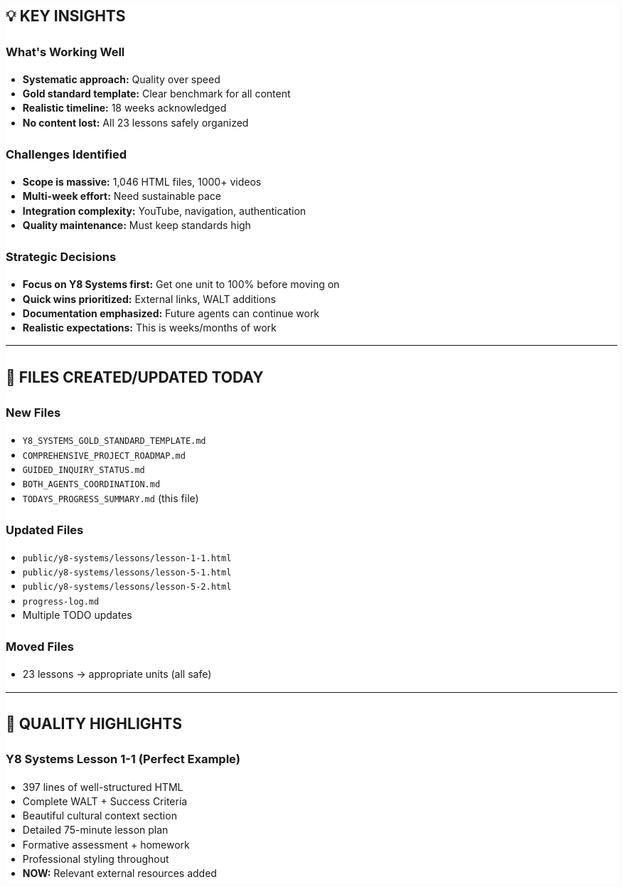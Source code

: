 
## 💡 KEY INSIGHTS

### What's Working Well
- **Systematic approach:** Quality over speed
- **Gold standard template:** Clear benchmark for all content
- **Realistic timeline:** 18 weeks acknowledged
- **No content lost:** All 23 lessons safely organized

### Challenges Identified
- **Scope is massive:** 1,046 HTML files, 1000+ videos
- **Multi-week effort:** Need sustainable pace
- **Integration complexity:** YouTube, navigation, authentication
- **Quality maintenance:** Must keep standards high

### Strategic Decisions
- **Focus on Y8 Systems first:** Get one unit to 100% before moving on
- **Quick wins prioritized:** External links, WALT additions
- **Documentation emphasized:** Future agents can continue work
- **Realistic expectations:** This is weeks/months of work

---

## 📝 FILES CREATED/UPDATED TODAY

### New Files
- `Y8_SYSTEMS_GOLD_STANDARD_TEMPLATE.md`
- `COMPREHENSIVE_PROJECT_ROADMAP.md`
- `GUIDED_INQUIRY_STATUS.md`
- `BOTH_AGENTS_COORDINATION.md`
- `TODAYS_PROGRESS_SUMMARY.md` (this file)

### Updated Files
- `public/y8-systems/lessons/lesson-1-1.html`
- `public/y8-systems/lessons/lesson-5-1.html`
- `public/y8-systems/lessons/lesson-5-2.html`
- `progress-log.md`
- Multiple TODO updates

### Moved Files
- 23 lessons → appropriate units (all safe)

---

## 🌟 QUALITY HIGHLIGHTS

### Y8 Systems Lesson 1-1 (Perfect Example)
- 397 lines of well-structured HTML
- Complete WALT + Success Criteria
- Beautiful cultural context section
- Detailed 75-minute lesson plan
- Formative assessment + homework
- Professional styling throughout
- **NOW:** Relevant external resources added
